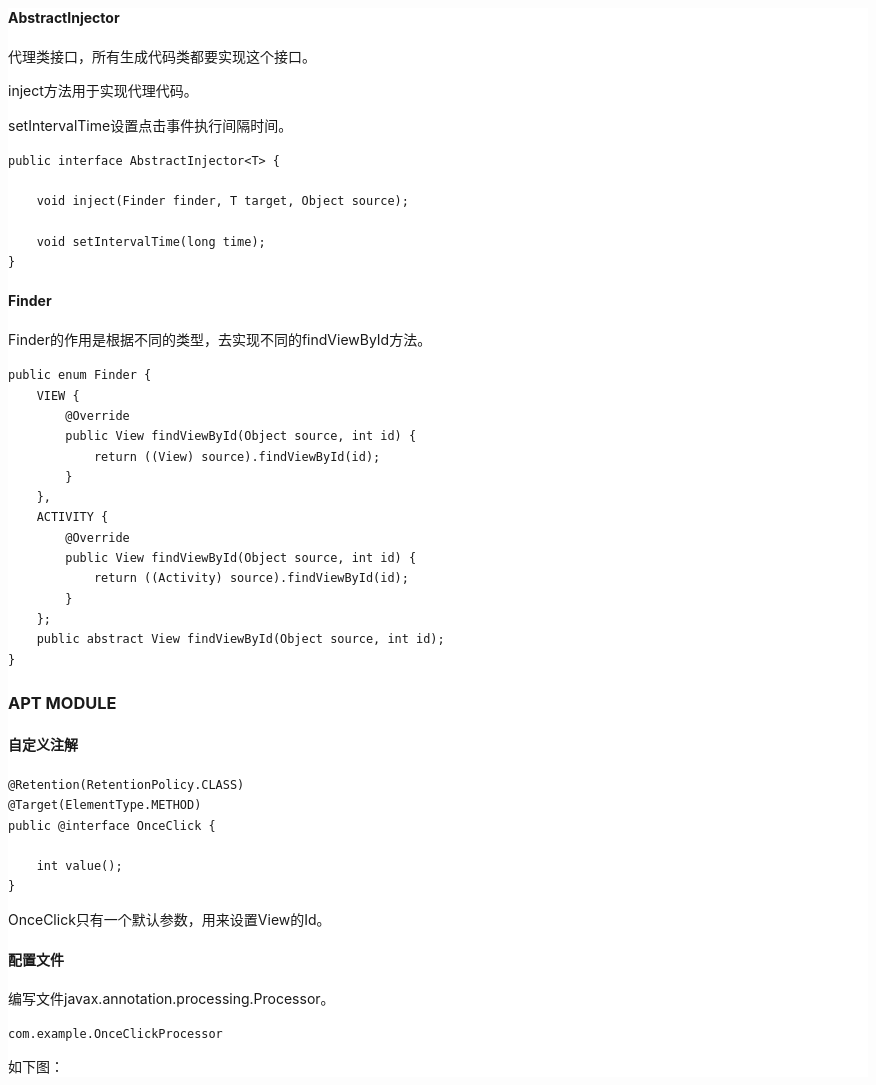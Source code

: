 

#### AbstractInjector
代理类接口，所有生成代码类都要实现这个接口。

inject方法用于实现代理代码。

setIntervalTime设置点击事件执行间隔时间。

	public interface AbstractInjector<T> {

    	void inject(Finder finder, T target, Object source);
	
    	void setIntervalTime(long time);
	}


#### Finder

Finder的作用是根据不同的类型，去实现不同的findViewById方法。

	public enum Finder {
    	VIEW {
        	@Override
        	public View findViewById(Object source, int id) {
            	return ((View) source).findViewById(id);
        	}
    	},
    	ACTIVITY {
        	@Override
        	public View findViewById(Object source, int id) {
            	return ((Activity) source).findViewById(id);
        	}
    	};
    	public abstract View findViewById(Object source, int id);
	}


### APT MODULE

#### 自定义注解

	@Retention(RetentionPolicy.CLASS)
	@Target(ElementType.METHOD)
	public @interface OnceClick {

    	int value();
	}

OnceClick只有一个默认参数，用来设置View的Id。


#### 配置文件

编写文件javax.annotation.processing.Processor。

	com.example.OnceClickProcessor
	
如下图：
